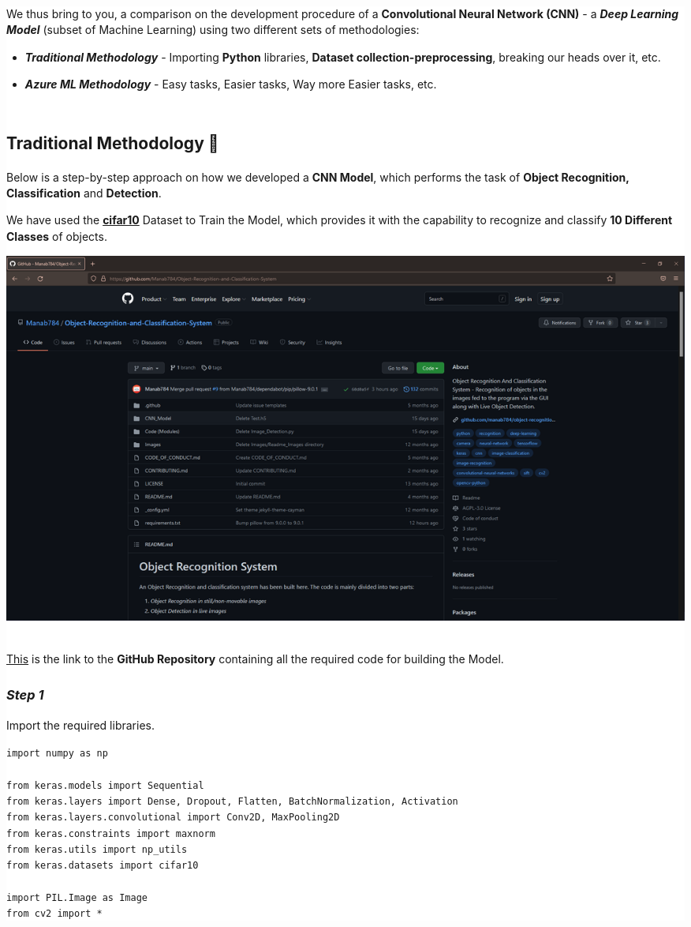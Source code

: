 We thus bring to you, a comparison on the development procedure of a **Convolutional Neural Network (CNN)** - a ***Deep Learning Model*** (subset of Machine Learning) using two different sets of methodologies:

- ***Traditional Methodology*** - Importing **Python** libraries, **Dataset collection-preprocessing**, breaking our heads over it, etc.

- ***Azure ML Methodology*** - Easy tasks, Easier tasks, Way more Easier tasks, etc.
<br/><br/>

## Traditional Methodology 🧠
Below is a step-by-step approach on how we developed a **CNN Model**, which performs the task of **Object Recognition, Classification** and **Detection**.

We have used the **[cifar10](https://www.tensorflow.org/datasets/catalog/cifar10)** Dataset to Train the Model, which provides it with the capability to recognize and classify **10 Different Classes** of objects.

<div align="center">
	<img src="./Object Recognition GitHub Repo.png" height="100%" width="100%"/><br/><br/>
</div>

[This](https://github.com/Manab784/Object-Recognition-and-Classification-System) is the link to the **GitHub Repository** containing all the required code for building the Model.

### *Step 1*

Import the required libraries. 

```
import numpy as np

from keras.models import Sequential
from keras.layers import Dense, Dropout, Flatten, BatchNormalization, Activation
from keras.layers.convolutional import Conv2D, MaxPooling2D
from keras.constraints import maxnorm
from keras.utils import np_utils
from keras.datasets import cifar10

import PIL.Image as Image
from cv2 import *
```
